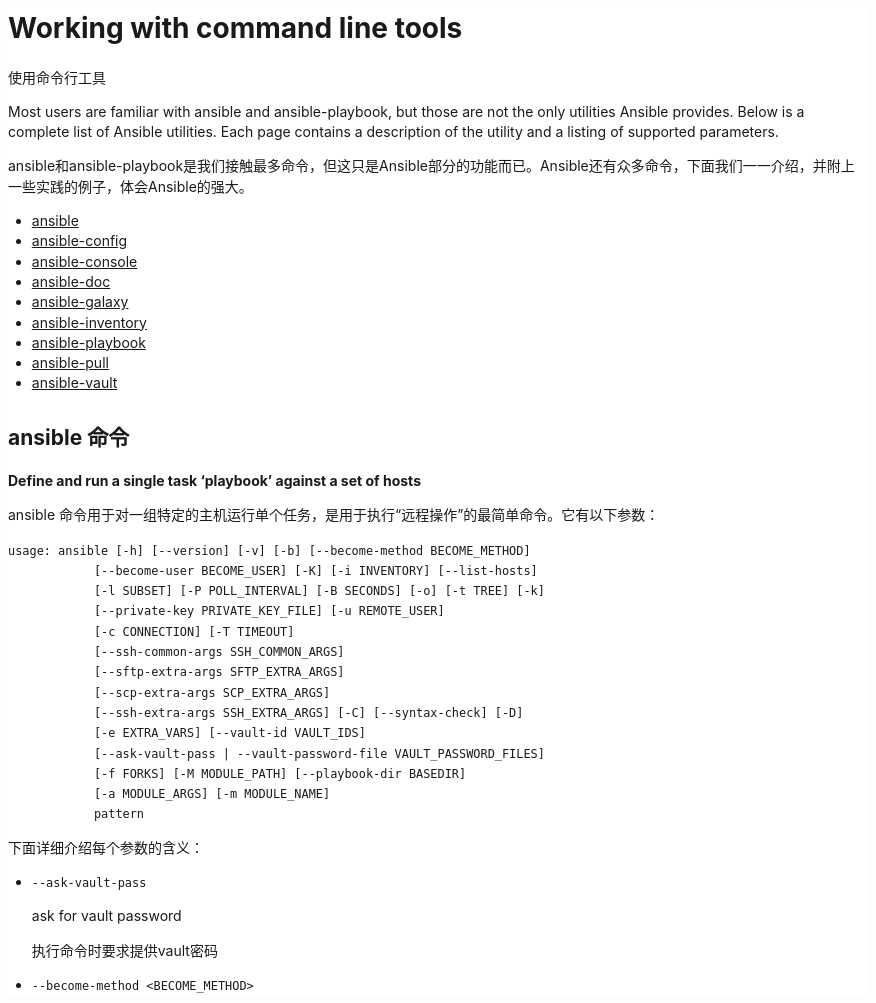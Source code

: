 # Working with command line tools

使用命令行工具

Most users are familiar with ansible and ansible-playbook, but those are not the only utilities Ansible provides. Below is a complete list of Ansible utilities. Each page contains a description of the utility and a listing of supported parameters.

ansible和ansible-playbook是我们接触最多命令，但这只是Ansible部分的功能而已。Ansible还有众多命令，下面我们一一介绍，并附上一些实践的例子，体会Ansible的强大。

- [ansible](https://docs.ansible.com/ansible/latest/cli/ansible.html)
- [ansible-config](https://docs.ansible.com/ansible/latest/cli/ansible-config.html)
- [ansible-console](https://docs.ansible.com/ansible/latest/cli/ansible-console.html)
- [ansible-doc](https://docs.ansible.com/ansible/latest/cli/ansible-doc.html)
- [ansible-galaxy](https://docs.ansible.com/ansible/latest/cli/ansible-galaxy.html)
- [ansible-inventory](https://docs.ansible.com/ansible/latest/cli/ansible-inventory.html)
- [ansible-playbook](https://docs.ansible.com/ansible/latest/cli/ansible-playbook.html)
- [ansible-pull](https://docs.ansible.com/ansible/latest/cli/ansible-pull.html)
- [ansible-vault](https://docs.ansible.com/ansible/latest/cli/ansible-vault.html)



## ansible 命令

**Define and run a single task ‘playbook’ against a set of hosts**

ansible 命令用于对一组特定的主机运行单个任务，是用于执行“远程操作”的最简单命令。它有以下参数：

```shell
usage: ansible [-h] [--version] [-v] [-b] [--become-method BECOME_METHOD]
            [--become-user BECOME_USER] [-K] [-i INVENTORY] [--list-hosts]
            [-l SUBSET] [-P POLL_INTERVAL] [-B SECONDS] [-o] [-t TREE] [-k]
            [--private-key PRIVATE_KEY_FILE] [-u REMOTE_USER]
            [-c CONNECTION] [-T TIMEOUT]
            [--ssh-common-args SSH_COMMON_ARGS]
            [--sftp-extra-args SFTP_EXTRA_ARGS]
            [--scp-extra-args SCP_EXTRA_ARGS]
            [--ssh-extra-args SSH_EXTRA_ARGS] [-C] [--syntax-check] [-D]
            [-e EXTRA_VARS] [--vault-id VAULT_IDS]
            [--ask-vault-pass | --vault-password-file VAULT_PASSWORD_FILES]
            [-f FORKS] [-M MODULE_PATH] [--playbook-dir BASEDIR]
            [-a MODULE_ARGS] [-m MODULE_NAME]
            pattern
```

下面详细介绍每个参数的含义：

- `--ask-vault-pass`

  ask for vault password

  执行命令时要求提供vault密码

- `--become-method <BECOME_METHOD>`
